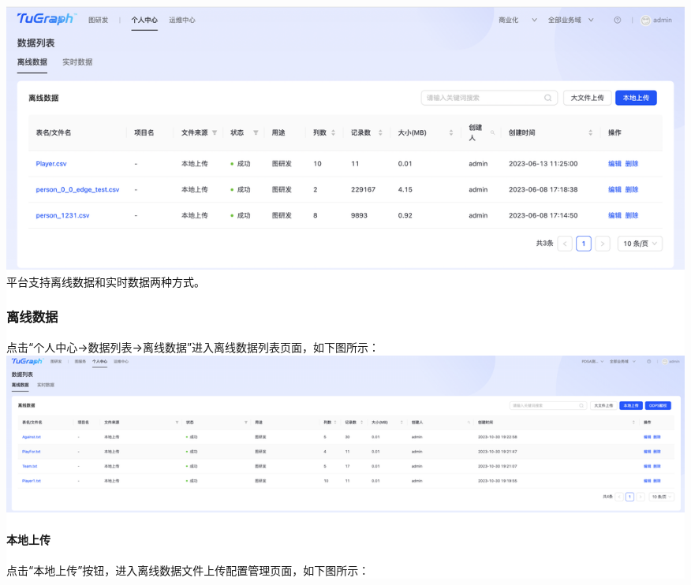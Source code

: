 ![image.png](images/201.png)
平台支持离线数据和实时数据两种方式。

### 离线数据
点击“个人中心->数据列表->离线数据”进入离线数据列表页面，如下图所示：
![image.png](images/202.png)

#### 本地上传
点击“本地上传”按钮，进入离线数据文件上传配置管理页面，如下图所示：